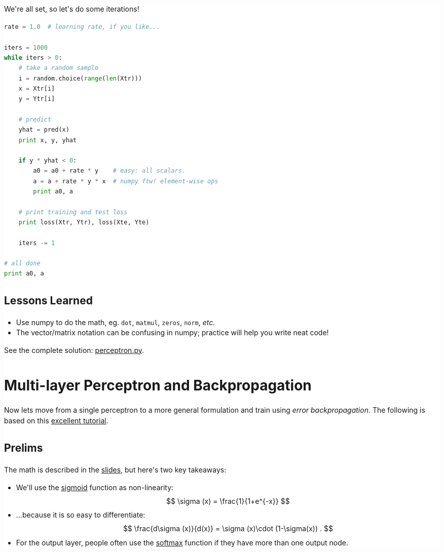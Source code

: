 We're all set, so let's do some iterations!

```python
rate = 1.0  # learning rate, if you like...

iters = 1000
while iters > 0:
	# take a random sample
	i = random.choice(range(len(Xtr)))
	x = Xtr[i]
	y = Ytr[i]

	# predict
	yhat = pred(x)
	print x, y, yhat

	if y * yhat < 0:
		a0 = a0 + rate * y    # easy: all scalars.
		a = a + rate * y * x  # numpy ftw! element-wise ops
		print a0, a

	# print training and test loss
	print loss(Xtr, Ytr), loss(Xte, Yte)
	
	iters -= 1

# all done
print a0, a
```

## Lessons Learned

- Use numpy to do the math, eg. `dot`, `matmul`, `zeros`, `norm`, _etc._
- The vector/matrix notation can be confusing in numpy; practice will help you write neat code!

See the complete solution: [perceptron.py]({{site.baseurl}}/06-nnets/perceptron.py).


# Multi-layer Perceptron and Backpropagation

Now lets move from a single perceptron to a more general formulation and train using _error backpropagation_.
The following is based on this [excellent tutorial](https://iamtrask.github.io/2015/07/12/basic-python-network/).


## Prelims

The math is described in the [slides]({{site.baseurl}}/06-nnets/sl-mlp.pdf), but here's two key takeaways:

- We'll use the [sigmoid](https://en.wikipedia.org/wiki/Sigmoid_function) function as non-linearity:
	$$
	\sigma (x) = \frac{1}{1+e^{-x}}
	$$
- ...because it is so easy to differentiate:
	$$
	\frac{d\sigma (x)}{d(x)} = \sigma (x)\cdot (1-\sigma(x)) .
	$$
- For the output layer, people often use the [softmax](https://en.wikipedia.org/wiki/Softmax_function) function if they have more than one output node.
